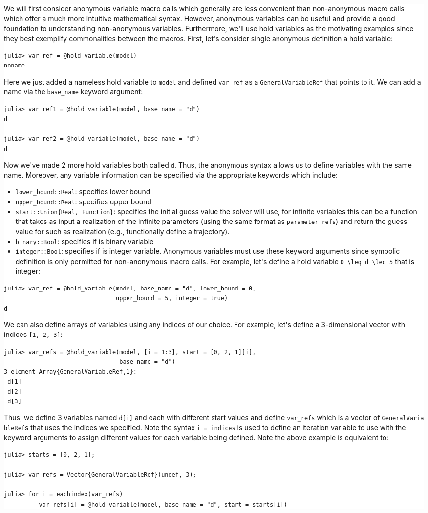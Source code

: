 
We will first consider anonymous variable macro calls which generally are less
convenient than non-anonymous macro calls which offer a much more intuitive
mathematical syntax. However, anonymous variables can be useful and provide a
good foundation to understanding non-anonymous variables.
Furthermore, we'll use hold variables as the motivating examples since they
best exemplify commonalities between the macros. First, let's consider single
anonymous definition a hold variable:
```jldoctest var_macro
julia> var_ref = @hold_variable(model)
noname
```
Here we just added a nameless hold variable to `model` and defined `var_ref`
as a `GeneralVariableRef` that points to it. We can add a name via the
`base_name` keyword argument:
```jldoctest var_macro
julia> var_ref1 = @hold_variable(model, base_name = "d")
d

julia> var_ref2 = @hold_variable(model, base_name = "d")
d
```
Now we've made 2 more hold variables both called `d`. Thus, the anonymous syntax
allows us to define variables with the same name. Moreover, any variable
information can be specified via the appropriate keywords which include:
- `lower_bound::Real`: specifies lower bound
- `upper_bound::Real`: specifies upper bound
- `start::Union{Real, Function}`: specifies the initial guess value the solver will use,
                                  for infinite variables this can be a function that
                                  takes as input a realization of the infinite parameters
                                  (using the same format as `parameter_refs`) and return the
                                  guess value for such as realization (e.g., functionally
                                  define a trajectory).
- `binary::Bool`: specifies if is binary variable
- `integer::Bool`: specifies if is integer variable.
Anonymous variables must use these keyword arguments since symbolic definition
is only permitted for non-anonymous macro calls. For example, let's define a
hold variable ``0 \leq d \leq 5`` that is integer:
```jldoctest var_macro
julia> var_ref = @hold_variable(model, base_name = "d", lower_bound = 0,
                                upper_bound = 5, integer = true)
d
```

We can also define arrays of variables using any indices of our choice. For
example, let's define a 3-dimensional vector with indices `[1, 2, 3]`:
```jldoctest var_macro
julia> var_refs = @hold_variable(model, [i = 1:3], start = [0, 2, 1][i],
                                 base_name = "d")
3-element Array{GeneralVariableRef,1}:
 d[1]
 d[2]
 d[3]
```
Thus, we define 3 variables named `d[i]` and each with different start values
and define `var_refs` which is a vector of `GeneralVariableRef`s that uses the
indices we specified. Note the syntax `i = indices` is used to define an
iteration variable to use with the keyword arguments to assign different values
for each variable being defined. Note the above example is equivalent to:
```jldoctest var_macro
julia> starts = [0, 2, 1];

julia> var_refs = Vector{GeneralVariableRef}(undef, 3);

julia> for i = eachindex(var_refs)
          var_refs[i] = @hold_variable(model, base_name = "d", start = starts[i])
```